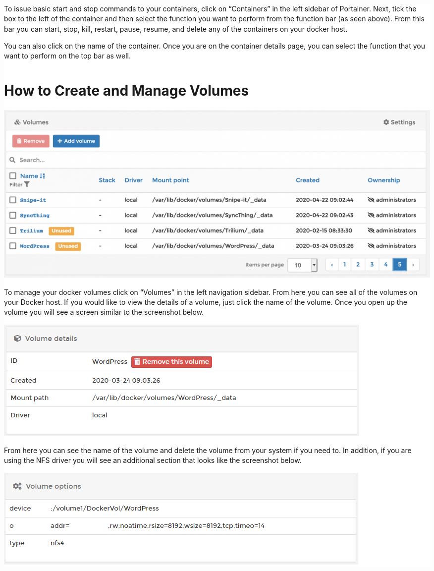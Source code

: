 To issue basic start and stop commands to your containers, click on “Containers” in the left sidebar of Portainer. Next, tick the box to the left of the container and then select the function you want to perform from the function bar (as seen above). From this bar you can start, stop, kill, restart, pause, resume, and delete any of the containers on your docker host.

You can also click on the name of the container. Once you are on the container details page, you can select the function that you want to perform on the top bar as well.

# How to Create and Manage Volumes
![Portainer-Volumes](/project-assets/PortainerDocumented/Portainer-Volumes.png)

To manage your docker volumes click on “Volumes” in the left navigation sidebar. From here you can see all of the volumes on your Docker host. If you would like to view the details of a volume, just click the name of the volume. Once you open up the volume you will see a screen similar to the screenshot below.

![Portainer-Volume-Details](/project-assets/PortainerDocumented/Portainer-Volume-Details.png)

From here you can see the name of the volume and delete the volume from your system if you need to. In addition, if you are using the NFS driver you will see an additional section that looks like the screenshot below.

![Portainer-Volume-Configure](/project-assets/PortainerDocumented/Portainer-Volume-Configure.png)
